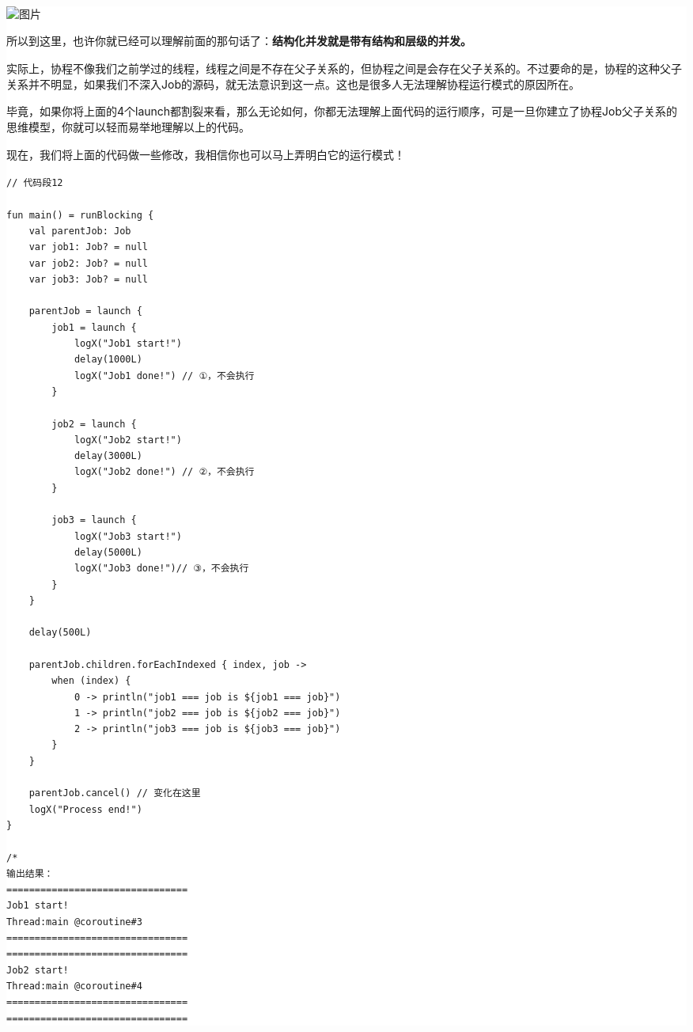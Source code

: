 ![图片](https://static001.geekbang.org/resource/image/83/a0/838728245b22e99c7900ba50968dcba0.gif?wh=1080x608)

所以到这里，也许你就已经可以理解前面的那句话了：**结构化并发就是带有结构和层级的并发。**

实际上，协程不像我们之前学过的线程，线程之间是不存在父子关系的，但协程之间是会存在父子关系的。不过要命的是，协程的这种父子关系并不明显，如果我们不深入Job的源码，就无法意识到这一点。这也是很多人无法理解协程运行模式的原因所在。

毕竟，如果你将上面的4个launch都割裂来看，那么无论如何，你都无法理解上面代码的运行顺序，可是一旦你建立了协程Job父子关系的思维模型，你就可以轻而易举地理解以上的代码。

现在，我们将上面的代码做一些修改，我相信你也可以马上弄明白它的运行模式！

```plain
// 代码段12

fun main() = runBlocking {
    val parentJob: Job
    var job1: Job? = null
    var job2: Job? = null
    var job3: Job? = null

    parentJob = launch {
        job1 = launch {
            logX("Job1 start!")
            delay(1000L)
            logX("Job1 done!") // ①，不会执行
        }

        job2 = launch {
            logX("Job2 start!")
            delay(3000L)
            logX("Job2 done!") // ②，不会执行
        }

        job3 = launch {
            logX("Job3 start!")
            delay(5000L)
            logX("Job3 done!")// ③，不会执行
        }
    }

    delay(500L)

    parentJob.children.forEachIndexed { index, job ->
        when (index) {
            0 -> println("job1 === job is ${job1 === job}")
            1 -> println("job2 === job is ${job2 === job}")
            2 -> println("job3 === job is ${job3 === job}")
        }
    }

    parentJob.cancel() // 变化在这里
    logX("Process end!")
}

/*
输出结果：
================================
Job1 start!
Thread:main @coroutine#3
================================
================================
Job2 start!
Thread:main @coroutine#4
================================
================================
```